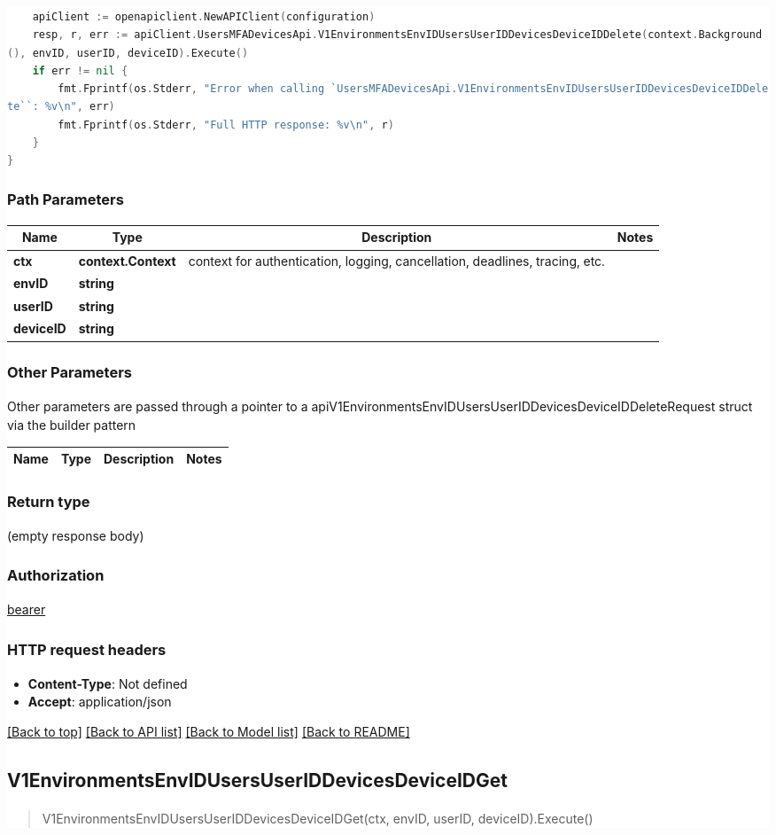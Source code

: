 ```go
    apiClient := openapiclient.NewAPIClient(configuration)
    resp, r, err := apiClient.UsersMFADevicesApi.V1EnvironmentsEnvIDUsersUserIDDevicesDeviceIDDelete(context.Background(), envID, userID, deviceID).Execute()
    if err != nil {
        fmt.Fprintf(os.Stderr, "Error when calling `UsersMFADevicesApi.V1EnvironmentsEnvIDUsersUserIDDevicesDeviceIDDelete``: %v\n", err)
        fmt.Fprintf(os.Stderr, "Full HTTP response: %v\n", r)
    }
}
```

### Path Parameters


Name | Type | Description  | Notes
------------- | ------------- | ------------- | -------------
**ctx** | **context.Context** | context for authentication, logging, cancellation, deadlines, tracing, etc.
**envID** | **string** |  | 
**userID** | **string** |  | 
**deviceID** | **string** |  | 

### Other Parameters

Other parameters are passed through a pointer to a apiV1EnvironmentsEnvIDUsersUserIDDevicesDeviceIDDeleteRequest struct via the builder pattern


Name | Type | Description  | Notes
------------- | ------------- | ------------- | -------------




### Return type

 (empty response body)

### Authorization

[bearer](../README.md#bearer)

### HTTP request headers

- **Content-Type**: Not defined
- **Accept**: application/json

[[Back to top]](#) [[Back to API list]](../README.md#documentation-for-api-endpoints)
[[Back to Model list]](../README.md#documentation-for-models)
[[Back to README]](../README.md)


## V1EnvironmentsEnvIDUsersUserIDDevicesDeviceIDGet

> V1EnvironmentsEnvIDUsersUserIDDevicesDeviceIDGet(ctx, envID, userID, deviceID).Execute()
